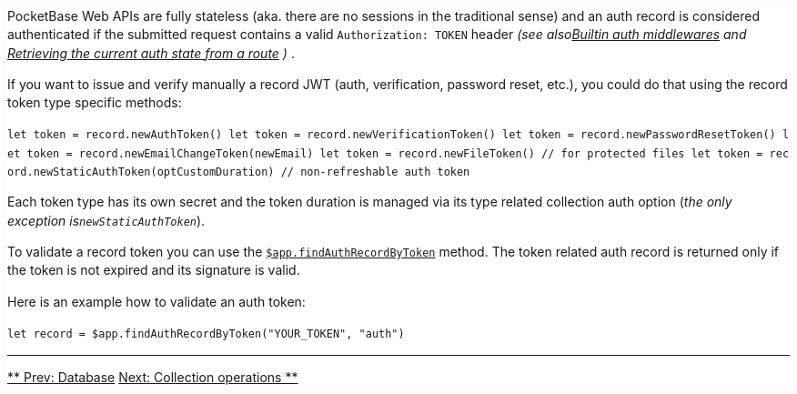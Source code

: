 PocketBase Web APIs are fully stateless (aka. there are no sessions in the traditional sense) and an auth record is considered authenticated if the submitted request contains a valid `Authorization: TOKEN` header *(see also[Builtin auth middlewares](/docs/js-routing/#builtin-middlewares) and [Retrieving the current auth state from a route](/docs/js-routing/#retrieving-the-current-auth-state) )* .

If you want to issue and verify manually a record JWT (auth, verification, password reset, etc.), you could do that using the record token type specific methods:

`let token = record.newAuthToken() let token = record.newVerificationToken() let token = record.newPasswordResetToken() let token = record.newEmailChangeToken(newEmail) let token = record.newFileToken() // for protected files let token = record.newStaticAuthToken(optCustomDuration) // non-refreshable auth token`

Each token type has its own secret and the token duration is managed via its type related collection auth option (*the only exception is`newStaticAuthToken`*).

To validate a record token you can use the [`$app.findAuthRecordByToken`](/jsvm/functions/_app.findAuthRecordByToken.html) method. The token related auth record is returned only if the token is not expired and its signature is valid.

Here is an example how to validate an auth token:

`let record = $app.findAuthRecordByToken("YOUR_TOKEN", "auth")`

* * *

[** Prev: Database](/docs/js-database) [Next: Collection operations **](/docs/js-collections)